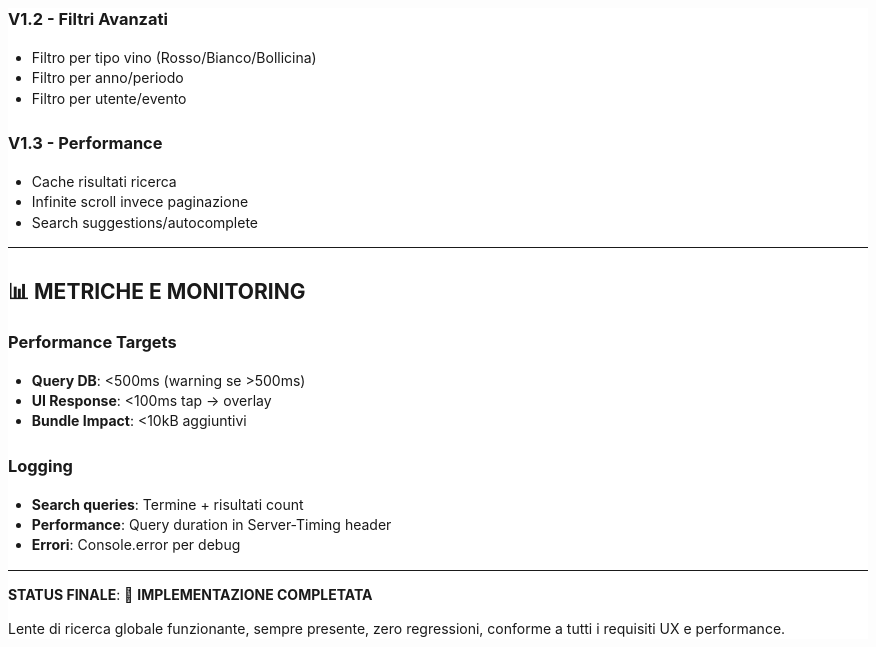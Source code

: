 ### V1.2 - Filtri Avanzati  
- Filtro per tipo vino (Rosso/Bianco/Bollicina)
- Filtro per anno/periodo
- Filtro per utente/evento

### V1.3 - Performance
- Cache risultati ricerca
- Infinite scroll invece paginazione
- Search suggestions/autocomplete

---

## 📊 METRICHE E MONITORING

### Performance Targets
- **Query DB**: <500ms (warning se >500ms)
- **UI Response**: <100ms tap → overlay
- **Bundle Impact**: <10kB aggiuntivi

### Logging
- **Search queries**: Termine + risultati count
- **Performance**: Query duration in Server-Timing header
- **Errori**: Console.error per debug

---

**STATUS FINALE**: 🎉 **IMPLEMENTAZIONE COMPLETATA**

Lente di ricerca globale funzionante, sempre presente, zero regressioni, conforme a tutti i requisiti UX e performance.
